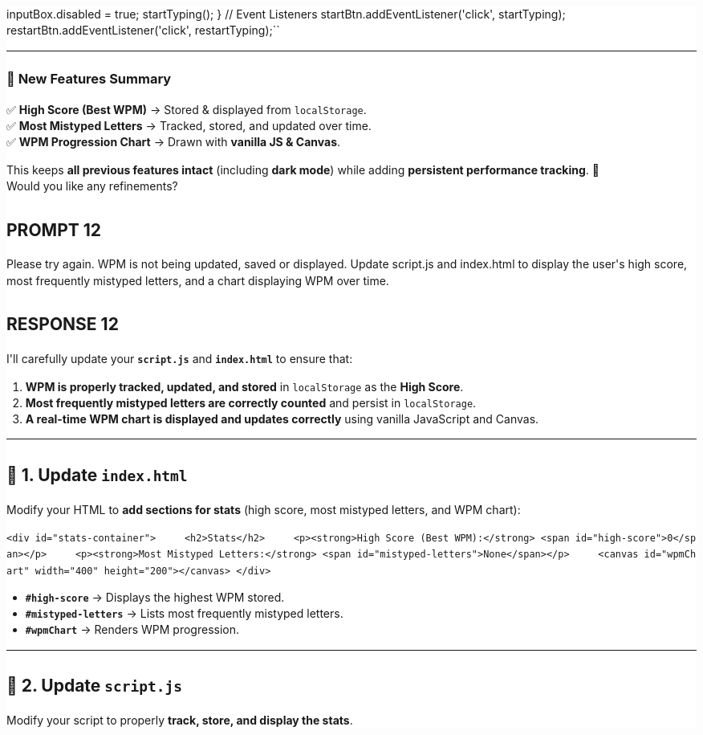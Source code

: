 inputBox.disabled = true;     startTyping(); }  // Event Listeners startBtn.addEventListener('click', startTyping); restartBtn.addEventListener('click', restartTyping);``

* * *

### 🎯 **New Features Summary**

✅ **High Score (Best WPM)** → Stored & displayed from `localStorage`.  
✅ **Most Mistyped Letters** → Tracked, stored, and updated over time.  
✅ **WPM Progression Chart** → Drawn with **vanilla JS & Canvas**.

This keeps **all previous features intact** (including **dark mode**) while adding **persistent performance tracking**. 🚀  
Would you like any refinements?

## PROMPT 12

Please try again. WPM is not being updated, saved or displayed. Update script.js and index.html to display the user's high score, most frequently mistyped letters, and a chart displaying WPM over time.

## RESPONSE 12

I'll carefully update your **`script.js`** and **`index.html`** to ensure that:

1.  **WPM is properly tracked, updated, and stored** in `localStorage` as the **High Score**.
2.  **Most frequently mistyped letters are correctly counted** and persist in `localStorage`.
3.  **A real-time WPM chart is displayed and updates correctly** using vanilla JavaScript and Canvas.

* * *

🔹 **1\. Update `index.html`**
------------------------------

Modify your HTML to **add sections for stats** (high score, most mistyped letters, and WPM chart):

`<div id="stats-container">     <h2>Stats</h2>     <p><strong>High Score (Best WPM):</strong> <span id="high-score">0</span></p>     <p><strong>Most Mistyped Letters:</strong> <span id="mistyped-letters">None</span></p>     <canvas id="wpmChart" width="400" height="200"></canvas> </div>`

*   **`#high-score`** → Displays the highest WPM stored.
*   **`#mistyped-letters`** → Lists most frequently mistyped letters.
*   **`#wpmChart`** → Renders WPM progression.

* * *

🔹 **2\. Update `script.js`**
-----------------------------

Modify your script to properly **track, store, and display the stats**.
